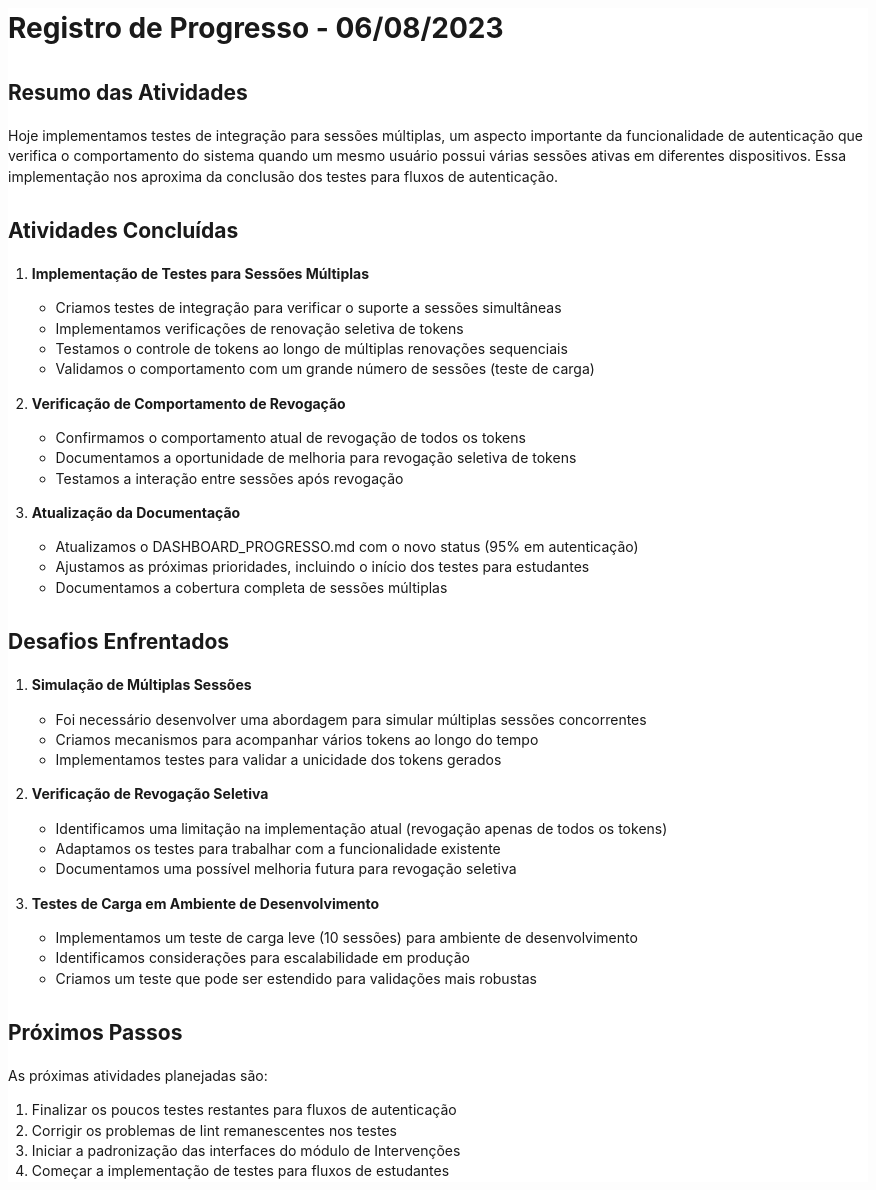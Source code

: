 # Registro de Progresso - 06/08/2023

## Resumo das Atividades

Hoje implementamos testes de integração para sessões múltiplas, um aspecto importante da funcionalidade de autenticação que verifica o comportamento do sistema quando um mesmo usuário possui várias sessões ativas em diferentes dispositivos. Essa implementação nos aproxima da conclusão dos testes para fluxos de autenticação.

## Atividades Concluídas

1. **Implementação de Testes para Sessões Múltiplas**
   - Criamos testes de integração para verificar o suporte a sessões simultâneas
   - Implementamos verificações de renovação seletiva de tokens
   - Testamos o controle de tokens ao longo de múltiplas renovações sequenciais
   - Validamos o comportamento com um grande número de sessões (teste de carga)

2. **Verificação de Comportamento de Revogação**
   - Confirmamos o comportamento atual de revogação de todos os tokens
   - Documentamos a oportunidade de melhoria para revogação seletiva de tokens
   - Testamos a interação entre sessões após revogação

3. **Atualização da Documentação**
   - Atualizamos o DASHBOARD_PROGRESSO.md com o novo status (95% em autenticação)
   - Ajustamos as próximas prioridades, incluindo o início dos testes para estudantes
   - Documentamos a cobertura completa de sessões múltiplas

## Desafios Enfrentados

1. **Simulação de Múltiplas Sessões**
   - Foi necessário desenvolver uma abordagem para simular múltiplas sessões concorrentes
   - Criamos mecanismos para acompanhar vários tokens ao longo do tempo
   - Implementamos testes para validar a unicidade dos tokens gerados

2. **Verificação de Revogação Seletiva**
   - Identificamos uma limitação na implementação atual (revogação apenas de todos os tokens)
   - Adaptamos os testes para trabalhar com a funcionalidade existente
   - Documentamos uma possível melhoria futura para revogação seletiva

3. **Testes de Carga em Ambiente de Desenvolvimento**
   - Implementamos um teste de carga leve (10 sessões) para ambiente de desenvolvimento
   - Identificamos considerações para escalabilidade em produção
   - Criamos um teste que pode ser estendido para validações mais robustas

## Próximos Passos

As próximas atividades planejadas são:

1. Finalizar os poucos testes restantes para fluxos de autenticação
2. Corrigir os problemas de lint remanescentes nos testes
3. Iniciar a padronização das interfaces do módulo de Intervenções
4. Começar a implementação de testes para fluxos de estudantes
